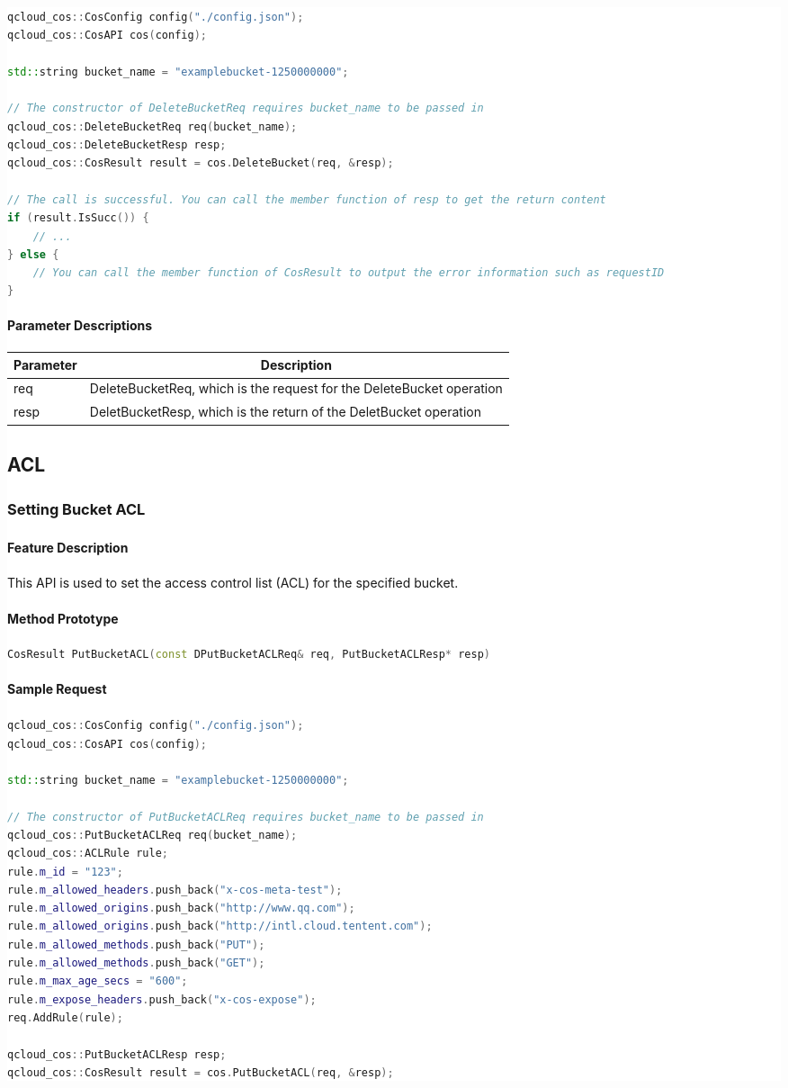 ```cpp
qcloud_cos::CosConfig config("./config.json");
qcloud_cos::CosAPI cos(config);

std::string bucket_name = "examplebucket-1250000000";

// The constructor of DeleteBucketReq requires bucket_name to be passed in
qcloud_cos::DeleteBucketReq req(bucket_name);
qcloud_cos::DeleteBucketResp resp;
qcloud_cos::CosResult result = cos.DeleteBucket(req, &resp);

// The call is successful. You can call the member function of resp to get the return content
if (result.IsSucc()) {
    // ...
} else {
    // You can call the member function of CosResult to output the error information such as requestID
} 
```

#### Parameter Descriptions

| Parameter | Description |
| ---- | ---------------------------------------- |
| req  | DeleteBucketReq, which is the request for the DeleteBucket operation |
| resp | DeletBucketResp, which is the return of the DeletBucket operation |

## ACL

### Setting Bucket ACL

#### Feature Description

This API is used to set the access control list (ACL) for the specified bucket.

#### Method Prototype

```cpp
CosResult PutBucketACL(const DPutBucketACLReq& req, PutBucketACLResp* resp)
```

#### Sample Request

```cpp
qcloud_cos::CosConfig config("./config.json");
qcloud_cos::CosAPI cos(config);

std::string bucket_name = "examplebucket-1250000000";

// The constructor of PutBucketACLReq requires bucket_name to be passed in
qcloud_cos::PutBucketACLReq req(bucket_name);
qcloud_cos::ACLRule rule;
rule.m_id = "123";
rule.m_allowed_headers.push_back("x-cos-meta-test");
rule.m_allowed_origins.push_back("http://www.qq.com");
rule.m_allowed_origins.push_back("http://intl.cloud.tentent.com");
rule.m_allowed_methods.push_back("PUT");
rule.m_allowed_methods.push_back("GET");
rule.m_max_age_secs = "600";
rule.m_expose_headers.push_back("x-cos-expose");
req.AddRule(rule);

qcloud_cos::PutBucketACLResp resp;
qcloud_cos::CosResult result = cos.PutBucketACL(req, &resp);
```